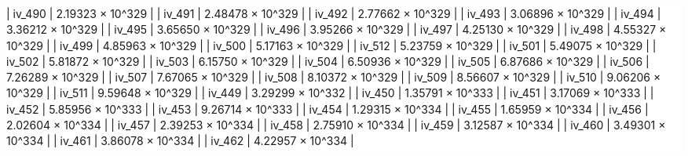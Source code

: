 | iv_490 | 2.19323 × 10^329 |
| iv_491 | 2.48478 × 10^329 |
| iv_492 | 2.77662 × 10^329 |
| iv_493 | 3.06896 × 10^329 |
| iv_494 | 3.36212 × 10^329 |
| iv_495 | 3.65650 × 10^329 |
| iv_496 | 3.95266 × 10^329 |
| iv_497 | 4.25130 × 10^329 |
| iv_498 | 4.55327 × 10^329 |
| iv_499 | 4.85963 × 10^329 |
| iv_500 | 5.17163 × 10^329 |
| iv_512 | 5.23759 × 10^329 |
| iv_501 | 5.49075 × 10^329 |
| iv_502 | 5.81872 × 10^329 |
| iv_503 | 6.15750 × 10^329 |
| iv_504 | 6.50936 × 10^329 |
| iv_505 | 6.87686 × 10^329 |
| iv_506 | 7.26289 × 10^329 |
| iv_507 | 7.67065 × 10^329 |
| iv_508 | 8.10372 × 10^329 |
| iv_509 | 8.56607 × 10^329 |
| iv_510 | 9.06206 × 10^329 |
| iv_511 | 9.59648 × 10^329 |
| iv_449 | 3.29299 × 10^332 |
| iv_450 | 1.35791 × 10^333 |
| iv_451 | 3.17069 × 10^333 |
| iv_452 | 5.85956 × 10^333 |
| iv_453 | 9.26714 × 10^333 |
| iv_454 | 1.29315 × 10^334 |
| iv_455 | 1.65959 × 10^334 |
| iv_456 | 2.02604 × 10^334 |
| iv_457 | 2.39253 × 10^334 |
| iv_458 | 2.75910 × 10^334 |
| iv_459 | 3.12587 × 10^334 |
| iv_460 | 3.49301 × 10^334 |
| iv_461 | 3.86078 × 10^334 |
| iv_462 | 4.22957 × 10^334 |